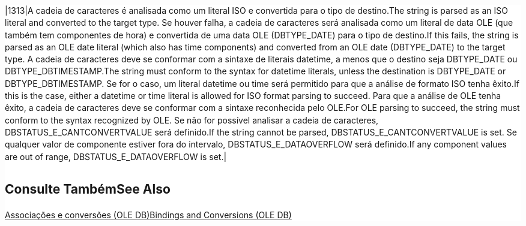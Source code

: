 |<span data-ttu-id="3d3f3-338">13</span><span class="sxs-lookup"><span data-stu-id="3d3f3-338">13</span></span>|<span data-ttu-id="3d3f3-339">A cadeia de caracteres é analisada como um literal ISO e convertida para o tipo de destino.</span><span class="sxs-lookup"><span data-stu-id="3d3f3-339">The string is parsed as an ISO literal and converted to the target type.</span></span> <span data-ttu-id="3d3f3-340">Se houver falha, a cadeia de caracteres será analisada como um literal de data OLE (que também tem componentes de hora) e convertida de uma data OLE (DBTYPE_DATE) para o tipo de destino.</span><span class="sxs-lookup"><span data-stu-id="3d3f3-340">If this fails, the string is parsed as an OLE date literal (which also has time components) and converted from an OLE date (DBTYPE_DATE) to the target type.</span></span> <span data-ttu-id="3d3f3-341">A cadeia de caracteres deve se conformar com a sintaxe de literais datetime, a menos que o destino seja DBTYPE_DATE ou DBTYPE_DBTIMESTAMP.</span><span class="sxs-lookup"><span data-stu-id="3d3f3-341">The string must conform to the syntax for datetime literals, unless the destination is DBTYPE_DATE or DBTYPE_DBTIMESTAMP.</span></span> <span data-ttu-id="3d3f3-342">Se for o caso, um literal datetime ou time será permitido para que a análise de formato ISO tenha êxito.</span><span class="sxs-lookup"><span data-stu-id="3d3f3-342">If this is the case, either a datetime or time literal is allowed for ISO format parsing to succeed.</span></span> <span data-ttu-id="3d3f3-343">Para que a análise de OLE tenha êxito, a cadeia de caracteres deve se conformar com a sintaxe reconhecida pelo OLE.</span><span class="sxs-lookup"><span data-stu-id="3d3f3-343">For OLE parsing to succeed, the string must conform to the syntax recognized by OLE.</span></span> <span data-ttu-id="3d3f3-344">Se não for possível analisar a cadeia de caracteres, DBSTATUS_E_CANTCONVERTVALUE será definido.</span><span class="sxs-lookup"><span data-stu-id="3d3f3-344">If the string cannot be parsed, DBSTATUS_E_CANTCONVERTVALUE is set.</span></span> <span data-ttu-id="3d3f3-345">Se qualquer valor de componente estiver fora do intervalo, DBSTATUS_E_DATAOVERFLOW será definido.</span><span class="sxs-lookup"><span data-stu-id="3d3f3-345">If any component values are out of range, DBSTATUS_E_DATAOVERFLOW is set.</span></span>|  
  
## <a name="see-also"></a><span data-ttu-id="3d3f3-346">Consulte Também</span><span class="sxs-lookup"><span data-stu-id="3d3f3-346">See Also</span></span>  
 [<span data-ttu-id="3d3f3-347">Associações e conversões &#40;OLE DB&#41;</span><span class="sxs-lookup"><span data-stu-id="3d3f3-347">Bindings and Conversions &#40;OLE DB&#41;</span></span>](conversions-ole-db.md)  
  
  
